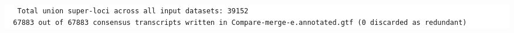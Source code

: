 ```
   Total union super-loci across all input datasets: 39152
  67883 out of 67883 consensus transcripts written in Compare-merge-e.annotated.gtf (0 discarded as redundant)
```
